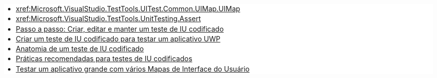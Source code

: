 - <xref:Microsoft.VisualStudio.TestTools.UITest.Common.UIMap.UIMap>
- <xref:Microsoft.VisualStudio.TestTools.UnitTesting.Assert>
- [Passo a passo: Criar, editar e manter um teste de IU codificado](../test/walkthrough-creating-editing-and-maintaining-a-coded-ui-test.md)
- [Criar um teste de IU codificado para testar um aplicativo UWP](test-uwp-app-with-coded-ui-test.md)
- [Anatomia de um teste de IU codificado](../test/anatomy-of-a-coded-ui-test.md)
- [Práticas recomendadas para testes de IU codificados](../test/best-practices-for-coded-ui-tests.md)
- [Testar um aplicativo grande com vários Mapas de Interface do Usuário](../test/testing-a-large-application-with-multiple-ui-maps.md)
